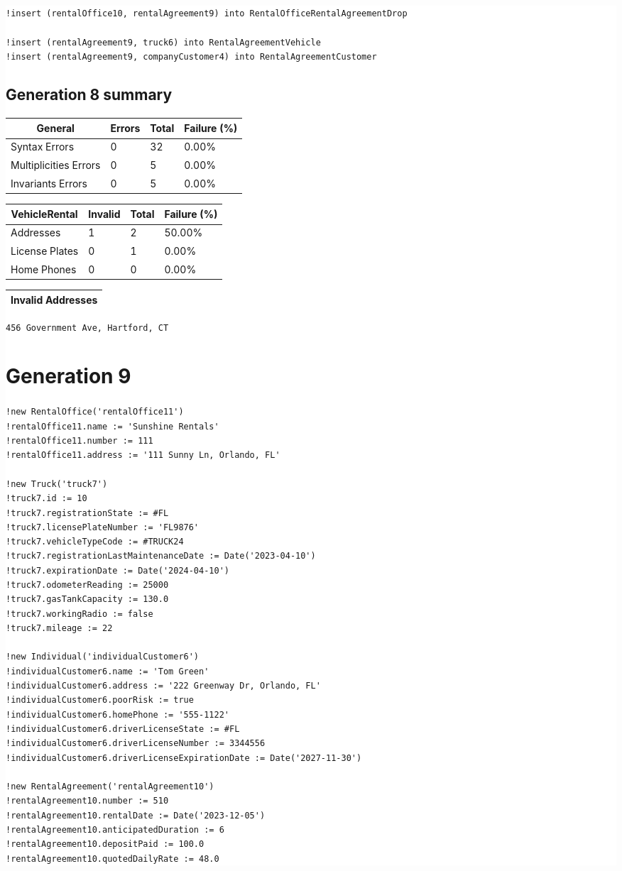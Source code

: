 ```
!insert (rentalOffice10, rentalAgreement9) into RentalOfficeRentalAgreementDrop

!insert (rentalAgreement9, truck6) into RentalAgreementVehicle
!insert (rentalAgreement9, companyCustomer4) into RentalAgreementCustomer
```
## Generation 8 summary
| General | Errors | Total | Failure (%) | 
|---|---|---|---| 
| Syntax Errors | 0 | 32 | 0.00% |
| Multiplicities Errors | 0 | 5 | 0.00% |
| Invariants Errors | 0 | 5 | 0.00% |

| VehicleRental | Invalid | Total | Failure (%) | 
|---|---|---|---| 
| Addresses | 1 | 2 | 50.00% |
| License Plates | 0 | 1 | 0.00% |
| Home Phones | 0 | 0 | 0.00% |

| Invalid Addresses | 
|---| 
```
456 Government Ave, Hartford, CT
```

# Generation 9
```
!new RentalOffice('rentalOffice11')
!rentalOffice11.name := 'Sunshine Rentals'
!rentalOffice11.number := 111
!rentalOffice11.address := '111 Sunny Ln, Orlando, FL'

!new Truck('truck7')
!truck7.id := 10
!truck7.registrationState := #FL
!truck7.licensePlateNumber := 'FL9876'
!truck7.vehicleTypeCode := #TRUCK24
!truck7.registrationLastMaintenanceDate := Date('2023-04-10')
!truck7.expirationDate := Date('2024-04-10')
!truck7.odometerReading := 25000
!truck7.gasTankCapacity := 130.0
!truck7.workingRadio := false
!truck7.mileage := 22

!new Individual('individualCustomer6')
!individualCustomer6.name := 'Tom Green'
!individualCustomer6.address := '222 Greenway Dr, Orlando, FL'
!individualCustomer6.poorRisk := true
!individualCustomer6.homePhone := '555-1122'
!individualCustomer6.driverLicenseState := #FL
!individualCustomer6.driverLicenseNumber := 3344556
!individualCustomer6.driverLicenseExpirationDate := Date('2027-11-30')

!new RentalAgreement('rentalAgreement10')
!rentalAgreement10.number := 510
!rentalAgreement10.rentalDate := Date('2023-12-05')
!rentalAgreement10.anticipatedDuration := 6
!rentalAgreement10.depositPaid := 100.0
!rentalAgreement10.quotedDailyRate := 48.0
```